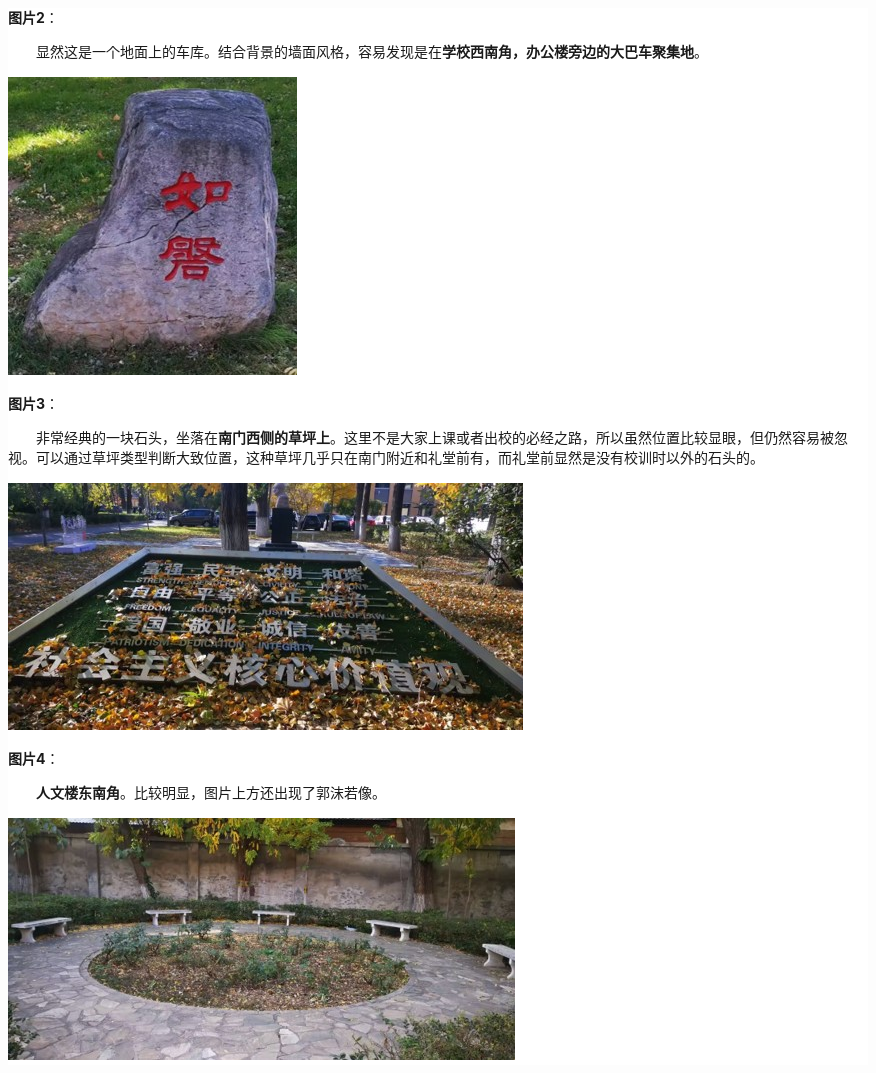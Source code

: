 
**图片2**：

&emsp;&emsp;显然这是一个地面上的车库。结合背景的墙面风格，容易发现是在**学校西南角，办公楼旁边的大巴车聚集地**。

![img](image/img1-3.jpg)

**图片3**：

&emsp;&emsp;非常经典的一块石头，坐落在**南门西侧的草坪上**。这里不是大家上课或者出校的必经之路，所以虽然位置比较显眼，但仍然容易被忽视。可以通过草坪类型判断大致位置，这种草坪几乎只在南门附近和礼堂前有，而礼堂前显然是没有校训时以外的石头的。

![img](image/img1-4.jpg)

**图片4**：

&emsp;&emsp;**人文楼东南角**。比较明显，图片上方还出现了郭沫若像。

![img](image/img1-5.jpg)
